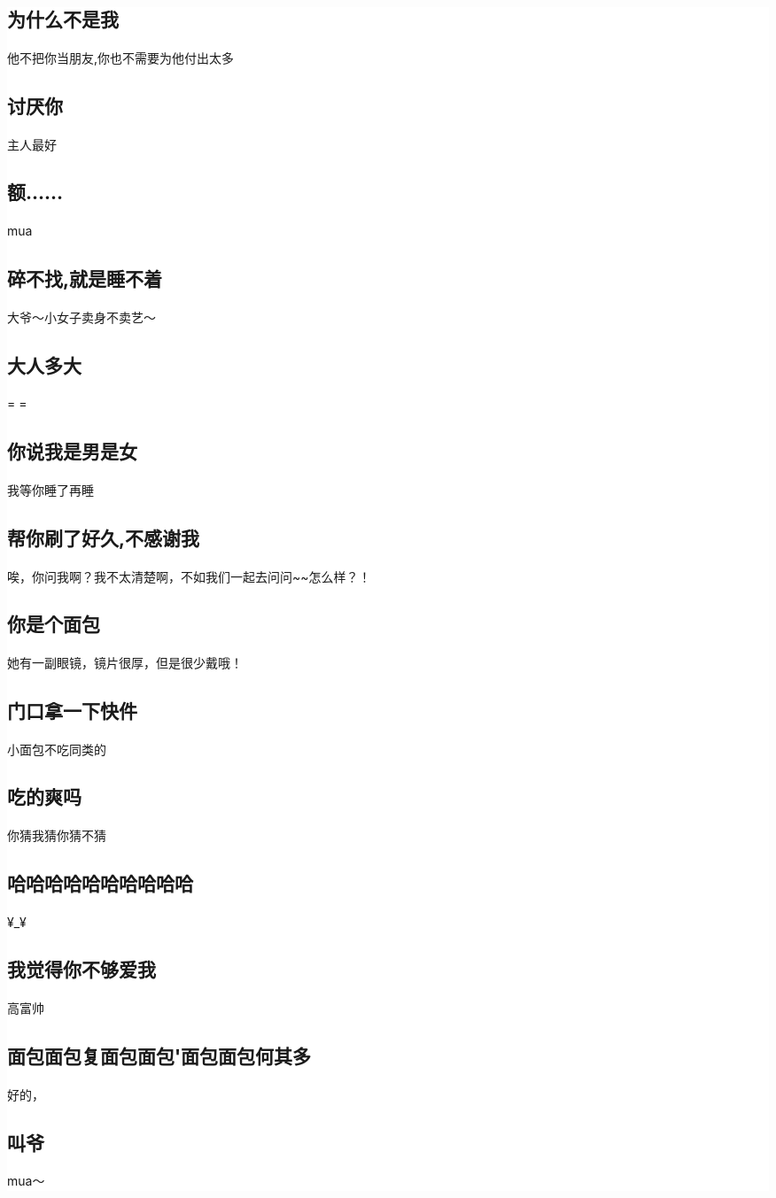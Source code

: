 ## 为什么不是我
他不把你当朋友,你也不需要为他付出太多

## 讨厌你
主人最好

## 额……
mua

## 碎不找,就是睡不着
大爷～小女子卖身不卖艺～

## 大人多大
= =

## 你说我是男是女
我等你睡了再睡

## 帮你刷了好久,不感谢我
唉，你问我啊？我不太清楚啊，不如我们一起去问问~~怎么样？！

## 你是个面包
她有一副眼镜，镜片很厚，但是很少戴哦！

## 门口拿一下快件
小面包不吃同类的

## 吃的爽吗
你猜我猜你猜不猜

## 哈哈哈哈哈哈哈哈哈哈
¥_¥

## 我觉得你不够爱我
高富帅

## 面包面包复面包面包'面包面包何其多
好的，

## 叫爷
mua～
